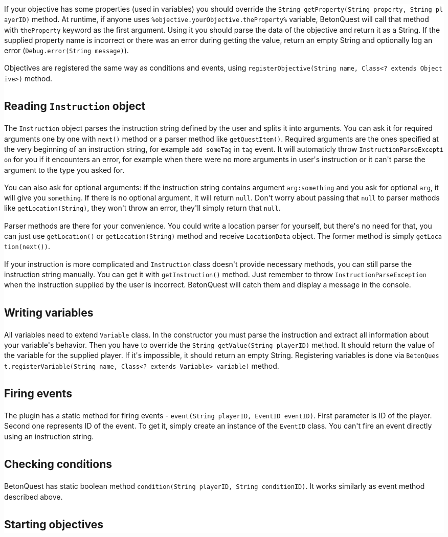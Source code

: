 If your objective has some properties (used in variables) you should override the `String getProperty(String property, String playerID)` method. At runtime, if anyone uses `%objective.yourObjective.theProperty%` variable, BetonQuest will call that method with `theProperty` keyword as the first argument. Using it you should parse the data of the objective and return it as a String. If the supplied property name is incorrect or there was an error during getting the value, return an empty String and optionally log an error (`Debug.error(String message)`).

Objectives are registered the same way as conditions and events, using `registerObjective(String name, Class<? extends Objective>)` method.

## Reading `Instruction` object

The `Instruction` object parses the instruction string defined by the user and splits it into arguments. You can ask it for required arguments one by one with `next()` method or a parser method like `getQuestItem()`. Required arguments are the ones specified at the very beginning of an instruction string, for example `add someTag` in `tag` event. It will automaticly throw `InstructionParseException` for you if it encounters an error, for example when there were no more arguments in user's instruction or it can't parse the argument to the type you asked for.

You can also ask for optional arguments: if the instruction string contains argument `arg:something` and you ask for optional `arg`, it will give you `something`. If there is no optional argument, it will return `null`. Don't worry about passing that `null` to parser methods like `getLocation(String)`, they won't throw an error, they'll simply return that `null`.

Parser methods are there for your convenience. You could write a location parser for yourself, but there's no need for that, you can just use `getLocation()` or `getLocation(String)` method and receive `LocationData` object. The former method is simply `getLocation(next())`.

If your instruction is more complicated and `Instruction` class doesn't provide necessary methods, you can still parse the instruction string manually. You can get it with `getInstruction()` method. Just remember to throw `InstructionParseException` when the instruction supplied by the user is incorrect. BetonQuest will catch them and display a message in the console.

## Writing variables

All variables need to extend `Variable` class. In the constructor you must parse the instruction and extract all information about your variable's behavior. Then you have to override the `String getValue(String playerID)` method. It should return the value of the variable for the supplied player. If it's impossible, it should return an empty String. Registering variables is done via `BetonQuest.registerVariable(String name, Class<? extends Variable> variable)` method.

## Firing events

The plugin has a static method for firing events - `event(String playerID, EventID eventID)`. First parameter is ID of the player. Second one represents ID of the event. To get it, simply create an instance of the `EventID` class. You can't fire an event directly using an instruction string.

## Checking conditions

BetonQuest has static boolean method `condition(String playerID, String conditionID)`. It works similarly as event method described above.

## Starting objectives
